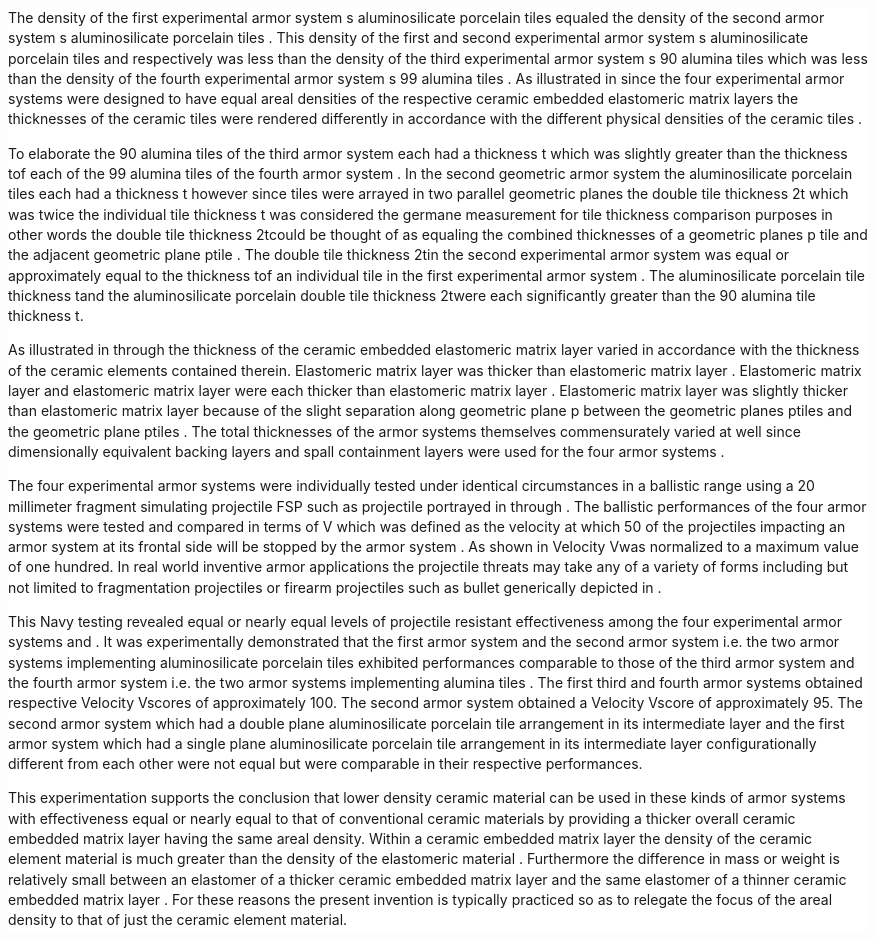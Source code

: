The density of the first experimental armor system s aluminosilicate porcelain tiles equaled the density of the second armor system s aluminosilicate porcelain tiles . This density of the first and second experimental armor system s aluminosilicate porcelain tiles and respectively was less than the density of the third experimental armor system s 90 alumina tiles which was less than the density of the fourth experimental armor system s 99 alumina tiles . As illustrated in since the four experimental armor systems were designed to have equal areal densities of the respective ceramic embedded elastomeric matrix layers the thicknesses of the ceramic tiles were rendered differently in accordance with the different physical densities of the ceramic tiles .

To elaborate the 90 alumina tiles of the third armor system each had a thickness t which was slightly greater than the thickness tof each of the 99 alumina tiles of the fourth armor system . In the second geometric armor system the aluminosilicate porcelain tiles each had a thickness t however since tiles were arrayed in two parallel geometric planes the double tile thickness 2t which was twice the individual tile thickness t was considered the germane measurement for tile thickness comparison purposes in other words the double tile thickness 2tcould be thought of as equaling the combined thicknesses of a geometric planes p tile and the adjacent geometric plane ptile . The double tile thickness 2tin the second experimental armor system was equal or approximately equal to the thickness tof an individual tile in the first experimental armor system . The aluminosilicate porcelain tile thickness tand the aluminosilicate porcelain double tile thickness 2twere each significantly greater than the 90 alumina tile thickness t.

As illustrated in through the thickness of the ceramic embedded elastomeric matrix layer varied in accordance with the thickness of the ceramic elements contained therein. Elastomeric matrix layer was thicker than elastomeric matrix layer . Elastomeric matrix layer and elastomeric matrix layer were each thicker than elastomeric matrix layer . Elastomeric matrix layer was slightly thicker than elastomeric matrix layer because of the slight separation along geometric plane p between the geometric planes ptiles and the geometric plane ptiles . The total thicknesses of the armor systems themselves commensurately varied at well since dimensionally equivalent backing layers and spall containment layers were used for the four armor systems .

The four experimental armor systems were individually tested under identical circumstances in a ballistic range using a 20 millimeter fragment simulating projectile FSP such as projectile portrayed in through . The ballistic performances of the four armor systems were tested and compared in terms of V which was defined as the velocity at which 50 of the projectiles impacting an armor system at its frontal side will be stopped by the armor system . As shown in Velocity Vwas normalized to a maximum value of one hundred. In real world inventive armor applications the projectile threats may take any of a variety of forms including but not limited to fragmentation projectiles or firearm projectiles such as bullet generically depicted in .

This Navy testing revealed equal or nearly equal levels of projectile resistant effectiveness among the four experimental armor systems and . It was experimentally demonstrated that the first armor system and the second armor system i.e. the two armor systems implementing aluminosilicate porcelain tiles exhibited performances comparable to those of the third armor system and the fourth armor system i.e. the two armor systems implementing alumina tiles . The first third and fourth armor systems obtained respective Velocity Vscores of approximately 100. The second armor system obtained a Velocity Vscore of approximately 95. The second armor system which had a double plane aluminosilicate porcelain tile arrangement in its intermediate layer and the first armor system which had a single plane aluminosilicate porcelain tile arrangement in its intermediate layer configurationally different from each other were not equal but were comparable in their respective performances.

This experimentation supports the conclusion that lower density ceramic material can be used in these kinds of armor systems with effectiveness equal or nearly equal to that of conventional ceramic materials by providing a thicker overall ceramic embedded matrix layer having the same areal density. Within a ceramic embedded matrix layer the density of the ceramic element material is much greater than the density of the elastomeric material . Furthermore the difference in mass or weight is relatively small between an elastomer of a thicker ceramic embedded matrix layer and the same elastomer of a thinner ceramic embedded matrix layer . For these reasons the present invention is typically practiced so as to relegate the focus of the areal density to that of just the ceramic element material.
